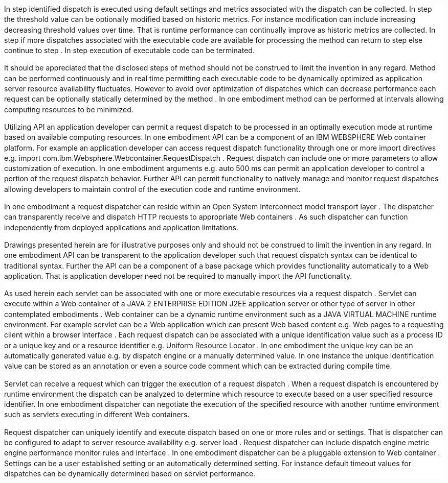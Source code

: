 In step identified dispatch is executed using default settings and metrics associated with the dispatch can be collected. In step the threshold value can be optionally modified based on historic metrics. For instance modification can include increasing decreasing threshold values over time. That is runtime performance can continually improve as historic metrics are collected. In step if more dispatches associated with the executable code are available for processing the method can return to step else continue to step . In step execution of executable code can be terminated.

It should be appreciated that the disclosed steps of method should not be construed to limit the invention in any regard. Method can be performed continuously and in real time permitting each executable code to be dynamically optimized as application server resource availability fluctuates. However to avoid over optimization of dispatches which can decrease performance each request can be optionally statically determined by the method . In one embodiment method can be performed at intervals allowing computing resources to be minimized.

Utilizing API an application developer can permit a request dispatch to be processed in an optimally execution mode at runtime based on available computing resources. In one embodiment API can be a component of an IBM WEBSPHERE Web container platform. For example an application developer can access request dispatch functionality through one or more import directives e.g. import com.ibm.Websphere.Webcontainer.RequestDispatch . Request dispatch can include one or more parameters to allow customization of execution. In one embodiment arguments e.g. auto 500 ms can permit an application developer to control a portion of the request dispatch behavior. Further API can permit functionality to natively manage and monitor request dispatches allowing developers to maintain control of the execution code and runtime environment.

In one embodiment a request dispatcher can reside within an Open System Interconnect model transport layer . The dispatcher can transparently receive and dispatch HTTP requests to appropriate Web containers . As such dispatcher can function independently from deployed applications and application limitations.

Drawings presented herein are for illustrative purposes only and should not be construed to limit the invention in any regard. In one embodiment API can be transparent to the application developer such that request dispatch syntax can be identical to traditional syntax. Further the API can be a component of a base package which provides functionality automatically to a Web application. That is application developer need not be required to manually import the API functionality.

As used herein each servlet can be associated with one or more executable resources via a request dispatch . Servlet can execute within a Web container of a JAVA 2 ENTERPRISE EDITION J2EE application server or other type of server in other contemplated embodiments . Web container can be a dynamic runtime environment such as a JAVA VIRTUAL MACHINE runtime environment. For example servlet can be a Web application which can present Web based content e.g. Web pages to a requesting client within a browser interface . Each request dispatch can be associated with a unique identification value such as a process ID or a unique key and or a resource identifier e.g. Uniform Resource Locator . In one embodiment the unique key can be an automatically generated value e.g. by dispatch engine or a manually determined value. In one instance the unique identification value can be stored as an annotation or even a source code comment which can be extracted during compile time.

Servlet can receive a request which can trigger the execution of a request dispatch . When a request dispatch is encountered by runtime environment the dispatch can be analyzed to determine which resource to execute based on a user specified resource identifier. In one embodiment dispatcher can negotiate the execution of the specified resource with another runtime environment such as servlets executing in different Web containers.

Request dispatcher can uniquely identify and execute dispatch based on one or more rules and or settings. That is dispatcher can be configured to adapt to server resource availability e.g. server load . Request dispatcher can include dispatch engine metric engine performance monitor rules and interface . In one embodiment dispatcher can be a pluggable extension to Web container . Settings can be a user established setting or an automatically determined setting. For instance default timeout values for dispatches can be dynamically determined based on servlet performance.
